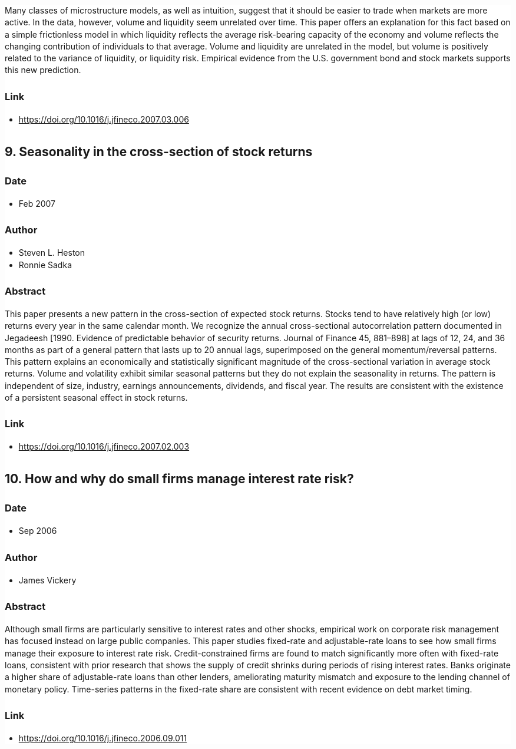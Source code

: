 Many classes of microstructure models, as well as intuition, suggest that it should be easier to trade when markets are more active. In the data, however, volume and liquidity seem unrelated over time. This paper offers an explanation for this fact based on a simple frictionless model in which liquidity reflects the average risk-bearing capacity of the economy and volume reflects the changing contribution of individuals to that average. Volume and liquidity are unrelated in the model, but volume is positively related to the variance of liquidity, or liquidity risk. Empirical evidence from the U.S. government bond and stock markets supports this new prediction.
### Link
- https://doi.org/10.1016/j.jfineco.2007.03.006

## 9. Seasonality in the cross-section of stock returns
### Date
- Feb 2007
### Author
- Steven L. Heston
- Ronnie Sadka
### Abstract
This paper presents a new pattern in the cross-section of expected stock returns. Stocks tend to have relatively high (or low) returns every year in the same calendar month. We recognize the annual cross-sectional autocorrelation pattern documented in Jegadeesh [1990. Evidence of predictable behavior of security returns. Journal of Finance 45, 881–898] at lags of 12, 24, and 36 months as part of a general pattern that lasts up to 20 annual lags, superimposed on the general momentum/reversal patterns. This pattern explains an economically and statistically significant magnitude of the cross-sectional variation in average stock returns. Volume and volatility exhibit similar seasonal patterns but they do not explain the seasonality in returns. The pattern is independent of size, industry, earnings announcements, dividends, and fiscal year. The results are consistent with the existence of a persistent seasonal effect in stock returns.
### Link
- https://doi.org/10.1016/j.jfineco.2007.02.003

## 10. How and why do small firms manage interest rate risk?
### Date
- Sep 2006
### Author
- James Vickery
### Abstract
Although small firms are particularly sensitive to interest rates and other shocks, empirical work on corporate risk management has focused instead on large public companies. This paper studies fixed-rate and adjustable-rate loans to see how small firms manage their exposure to interest rate risk. Credit-constrained firms are found to match significantly more often with fixed-rate loans, consistent with prior research that shows the supply of credit shrinks during periods of rising interest rates. Banks originate a higher share of adjustable-rate loans than other lenders, ameliorating maturity mismatch and exposure to the lending channel of monetary policy. Time-series patterns in the fixed-rate share are consistent with recent evidence on debt market timing.
### Link
- https://doi.org/10.1016/j.jfineco.2006.09.011
